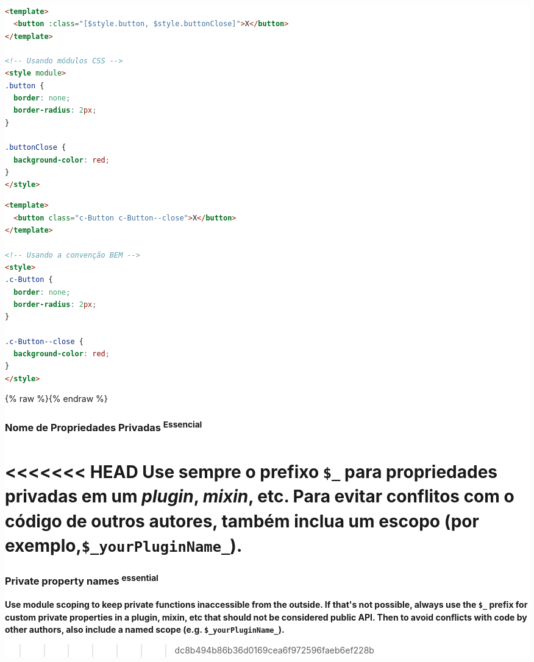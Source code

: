 ``` html
<template>
  <button :class="[$style.button, $style.buttonClose]">X</button>
</template>

<!-- Usando módulos CSS -->
<style module>
.button {
  border: none;
  border-radius: 2px;
}

.buttonClose {
  background-color: red;
}
</style>
```

``` html
<template>
  <button class="c-Button c-Button--close">X</button>
</template>

<!-- Usando a convenção BEM -->
<style>
.c-Button {
  border: none;
  border-radius: 2px;
}

.c-Button--close {
  background-color: red;
}
</style>
```
{% raw %}</div>{% endraw %}

### Nome de Propriedades Privadas <sup data-p="a">Essencial</sup>

<<<<<<< HEAD
**Use sempre o prefixo `$_` para propriedades privadas em um _plugin_, _mixin_, etc. Para evitar conflitos com o código de outros autores, também inclua um escopo (por exemplo,`$_yourPluginName_`).**
=======

### Private property names <sup data-p="a">essential</sup>

**Use module scoping to keep private functions inaccessible from the outside. If that's not possible, always use the `$_` prefix for custom private properties in a plugin, mixin, etc that should not be considered public API. Then to avoid conflicts with code by other authors, also include a named scope (e.g. `$_yourPluginName_`).**
>>>>>>> dc8b494b86b36d0169cea6f972596faeb6ef228b
